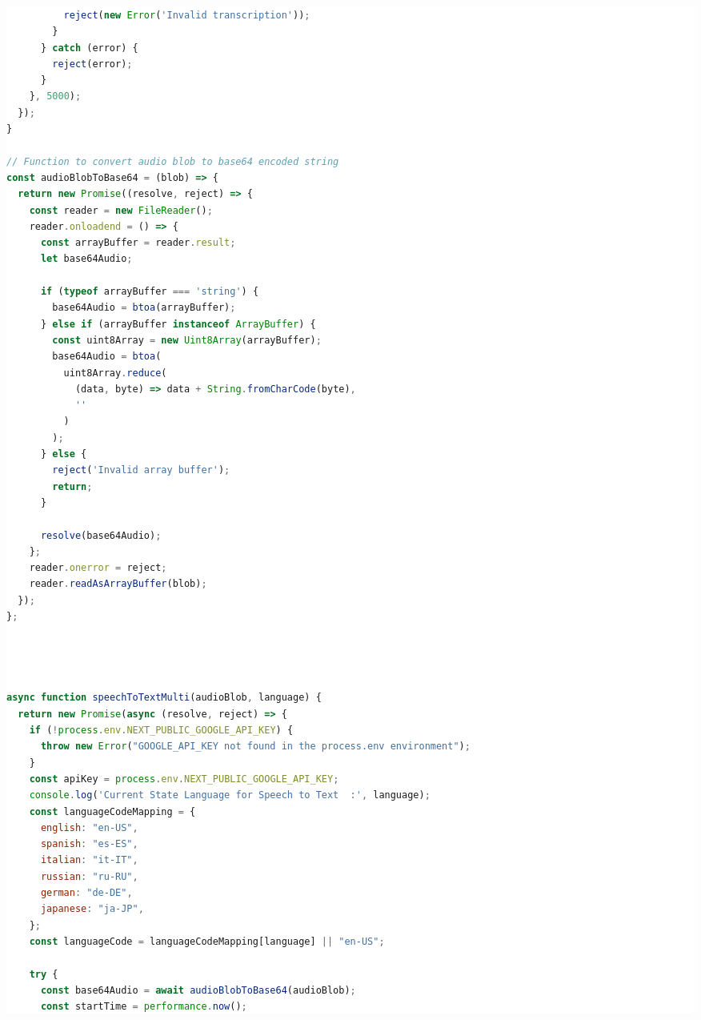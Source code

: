 ```javascript
          reject(new Error('Invalid transcription'));
        }
      } catch (error) {
        reject(error);
      }
    }, 5000);
  });
}

// Function to convert audio blob to base64 encoded string
const audioBlobToBase64 = (blob) => {
  return new Promise((resolve, reject) => {
    const reader = new FileReader();
    reader.onloadend = () => {
      const arrayBuffer = reader.result;
      let base64Audio;

      if (typeof arrayBuffer === 'string') {
        base64Audio = btoa(arrayBuffer);
      } else if (arrayBuffer instanceof ArrayBuffer) {
        const uint8Array = new Uint8Array(arrayBuffer);
        base64Audio = btoa(
          uint8Array.reduce(
            (data, byte) => data + String.fromCharCode(byte),
            ''
          )
        );
      } else {
        reject('Invalid array buffer');
        return;
      }

      resolve(base64Audio);
    };
    reader.onerror = reject;
    reader.readAsArrayBuffer(blob);
  });
};




async function speechToTextMulti(audioBlob, language) {
  return new Promise(async (resolve, reject) => {
    if (!process.env.NEXT_PUBLIC_GOOGLE_API_KEY) {
      throw new Error("GOOGLE_API_KEY not found in the process.env environment");
    }
    const apiKey = process.env.NEXT_PUBLIC_GOOGLE_API_KEY;
    console.log('Current State Language for Speech to Text  :', language);
    const languageCodeMapping = {
      english: "en-US",
      spanish: "es-ES",
      italian: "it-IT",
      russian: "ru-RU",
      german: "de-DE",
      japanese: "ja-JP",
    };
    const languageCode = languageCodeMapping[language] || "en-US";

    try {
      const base64Audio = await audioBlobToBase64(audioBlob);
      const startTime = performance.now();

```